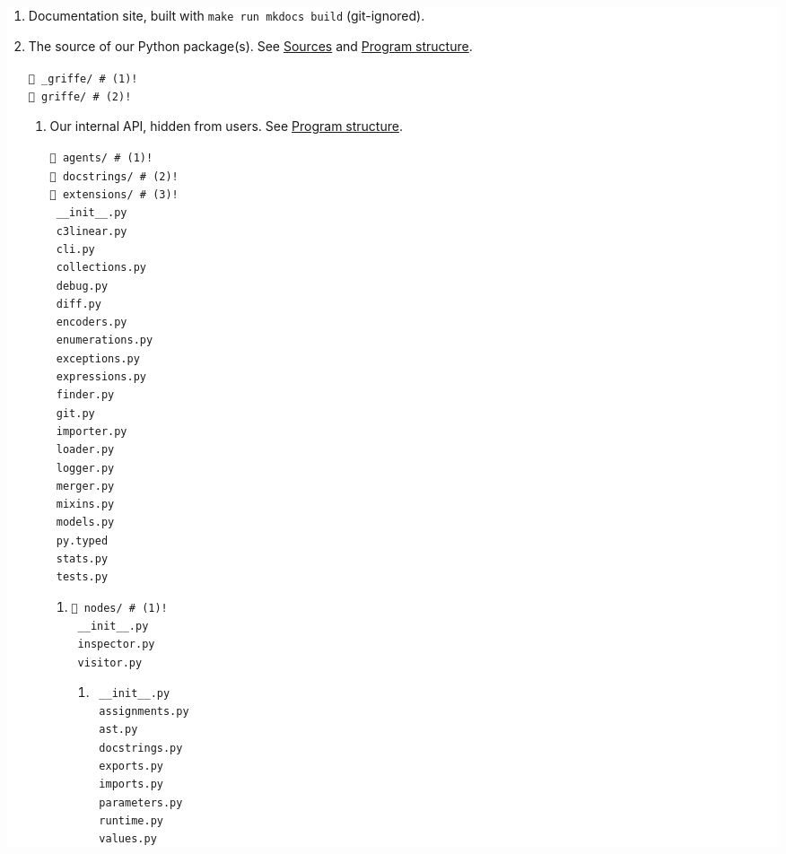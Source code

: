 1. Documentation site, built with `make run mkdocs build` (git-ignored).

1. The source of our Python package(s). See [Sources](#sources) and [Program structure](#program-structure).

   ```
   📁 _griffe/ # (1)!
   📁 griffe/ # (2)!

   ```

   1. Our internal API, hidden from users. See [Program structure](#program-structure).

      ```
      📁 agents/ # (1)!
      📁 docstrings/ # (2)!
      📁 extensions/ # (3)!
       __init__.py
       c3linear.py
       cli.py
       collections.py
       debug.py
       diff.py
       encoders.py
       enumerations.py
       exceptions.py
       expressions.py
       finder.py
       git.py
       importer.py
       loader.py
       logger.py
       merger.py
       mixins.py
       models.py
       py.typed
       stats.py
       tests.py

      ```

      1. ```
         📁 nodes/ # (1)!
          __init__.py
          inspector.py
          visitor.py

         ```
         1. ```
             __init__.py
             assignments.py
             ast.py
             docstrings.py
             exports.py
             imports.py
             parameters.py
             runtime.py
             values.py
